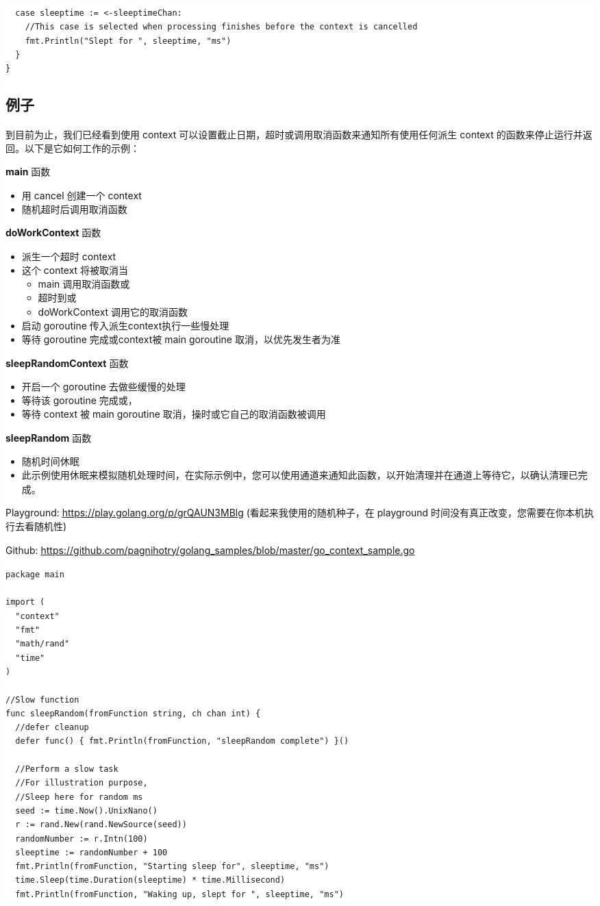 ```
  case sleeptime := <-sleeptimeChan:
    //This case is selected when processing finishes before the context is cancelled
    fmt.Println("Slept for ", sleeptime, "ms")
  }
}
```

## 例子

到目前为止，我们已经看到使用 context 可以设置截止日期，超时或调用取消函数来通知所有使用任何派生 context 的函数来停止运行并返回。以下是它如何工作的示例：

**main** 函数

- 用 cancel 创建一个 context
- 随机超时后调用取消函数

**doWorkContext** 函数

- 派生一个超时 context
- 这个 context 将被取消当
  - main 调用取消函数或
  - 超时到或
  - doWorkContext 调用它的取消函数
- 启动 goroutine 传入派生context执行一些慢处理
- 等待 goroutine 完成或context被 main goroutine 取消，以优先发生者为准

**sleepRandomContext** 函数

- 开启一个 goroutine 去做些缓慢的处理
- 等待该 goroutine 完成或，
- 等待 context 被 main goroutine 取消，操时或它自己的取消函数被调用

**sleepRandom** 函数

- 随机时间休眠
- 此示例使用休眠来模拟随机处理时间，在实际示例中，您可以使用通道来通知此函数，以开始清理并在通道上等待它，以确认清理已完成。

Playground: <https://play.golang.org/p/grQAUN3MBlg> (看起来我使用的随机种子，在 playground 时间没有真正改变，您需要在你本机执行去看随机性)

Github: <https://github.com/pagnihotry/golang_samples/blob/master/go_context_sample.go>

```
package main

import (
  "context"
  "fmt"
  "math/rand"
  "time"
)

//Slow function
func sleepRandom(fromFunction string, ch chan int) {
  //defer cleanup
  defer func() { fmt.Println(fromFunction, "sleepRandom complete") }()

  //Perform a slow task
  //For illustration purpose,
  //Sleep here for random ms
  seed := time.Now().UnixNano()
  r := rand.New(rand.NewSource(seed))
  randomNumber := r.Intn(100)
  sleeptime := randomNumber + 100
  fmt.Println(fromFunction, "Starting sleep for", sleeptime, "ms")
  time.Sleep(time.Duration(sleeptime) * time.Millisecond)
  fmt.Println(fromFunction, "Waking up, slept for ", sleeptime, "ms")

```